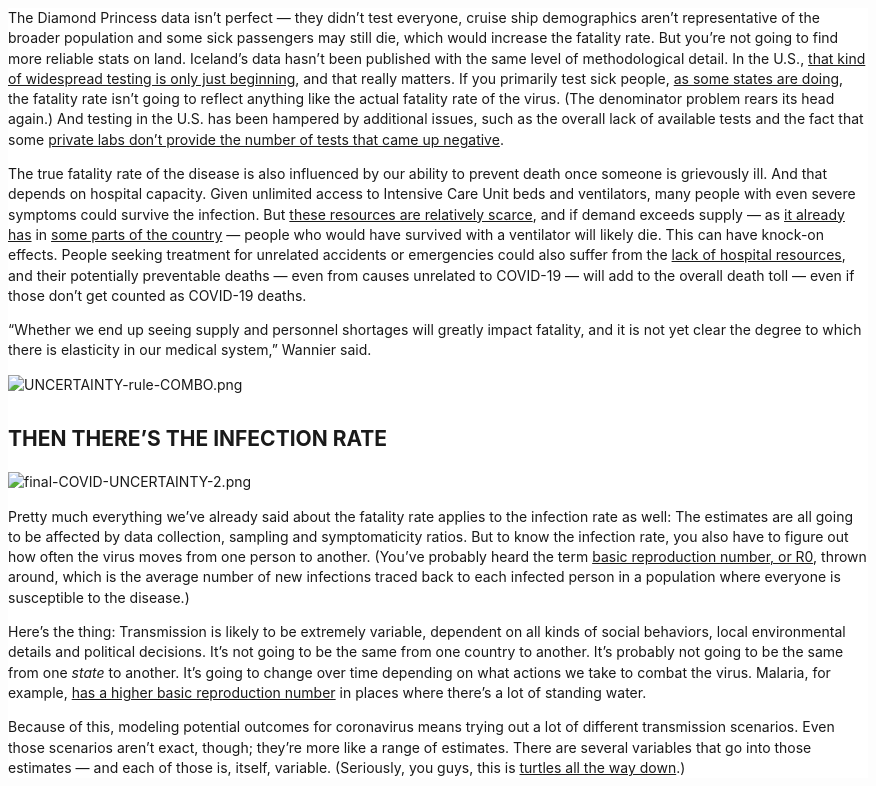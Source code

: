 The Diamond Princess data isn’t perfect — they didn’t test everyone, cruise ship demographics aren’t representative of the broader population and some sick passengers may still die, which would increase the fatality rate. But you’re not going to find more reliable stats on land. Iceland’s data hasn’t been published with the same level of methodological detail. In the U.S., [that kind of widespread testing is only just beginning](http://www.unitedbiomedical.com/COVID-19/covid-19.html), and that really matters. If you primarily test sick people, [as some states are doing](https://www.theatlantic.com/health/archive/2020/03/how-many-people-tested-sick-coronavirus-covid-each-state-america/608413/), the fatality rate isn’t going to reflect anything like the actual fatality rate of the virus. (The denominator problem rears its head again.) And testing in the U.S. has been hampered by additional issues, such as the overall lack of available tests and the fact that some [private labs don’t provide the number of tests that came up negative](https://khn.org/news/some-states-are-reporting-incomplete-covid-19-results-blurring-the-full-picture/).

The true fatality rate of the disease is also influenced by our ability to prevent death once someone is grievously ill. And that depends on hospital capacity. Given unlimited access to Intensive Care Unit beds and ventilators, many people with even severe symptoms could survive the infection. But [these resources are relatively scarce](https://fivethirtyeight.com/features/coronavirus-may-make-millions-of-americans-sick-but-we-only-have-about-100000-ventilators/), and if demand exceeds supply — as [it already has](https://www.nytimes.com/2020/03/26/health/coronavirus-ventilator-sharing.html) in [some parts of the country](https://www.nola.com/news/coronavirus/article_00c1ccfa-6eda-11ea-bf39-ef5c28cb31a1.html) — people who would have survived with a ventilator will likely die. This can have knock-on effects. People seeking treatment for unrelated accidents or emergencies could also suffer from the [lack of hospital resources](https://projects.propublica.org/graphics/covid-hospitals), and their potentially preventable deaths — even from causes unrelated to COVID-19 — will add to the overall death toll — even if those don’t get counted as COVID-19 deaths.

“Whether we end up seeing supply and personnel shortages will greatly impact fatality, and it is not yet clear the degree to which there is elasticity in our medical system,” Wannier said.

![UNCERTAINTY-rule-COMBO.png](../_resources/45c8ab5d9c7b027f441b17ccf4ec8a37.png)

## **THEN THERE’S THE INFECTION RATE**

![final-COVID-UNCERTAINTY-2.png](../_resources/9195c32c76da69695219421ace0d90ad.png)

Pretty much everything we’ve already said about the fatality rate applies to the infection rate as well: The estimates are all going to be affected by data collection, sampling and symptomaticity ratios. But to know the infection rate, you also have to figure out how often the virus moves from one person to another. (You’ve probably heard the term [basic reproduction number, or R0](https://www.theatlantic.com/science/archive/2020/01/how-fast-and-far-will-new-coronavirus-spread/605632/), thrown around, which is the average number of new infections traced back to each infected person in a population where everyone is susceptible to the disease.)

Here’s the thing: Transmission is likely to be extremely variable, dependent on all kinds of social behaviors, local environmental details and political decisions. It’s not going to be the same from one country to another. It’s probably not going to be the same from one *state* to another. It’s going to change over time depending on what actions we take to combat the virus. Malaria, for example, [has a higher basic reproduction number](https://www.ncbi.nlm.nih.gov/pmc/articles/PMC2912605/) in places where there’s a lot of standing water.

Because of this, modeling potential outcomes for coronavirus means trying out a lot of different transmission scenarios. Even those scenarios aren’t exact, though; they’re more like a range of estimates. There are several variables that go into those estimates — and each of those is, itself, variable. (Seriously, you guys, this is [turtles all the way down](https://en.wikipedia.org/wiki/Turtles_all_the_way_down).)
